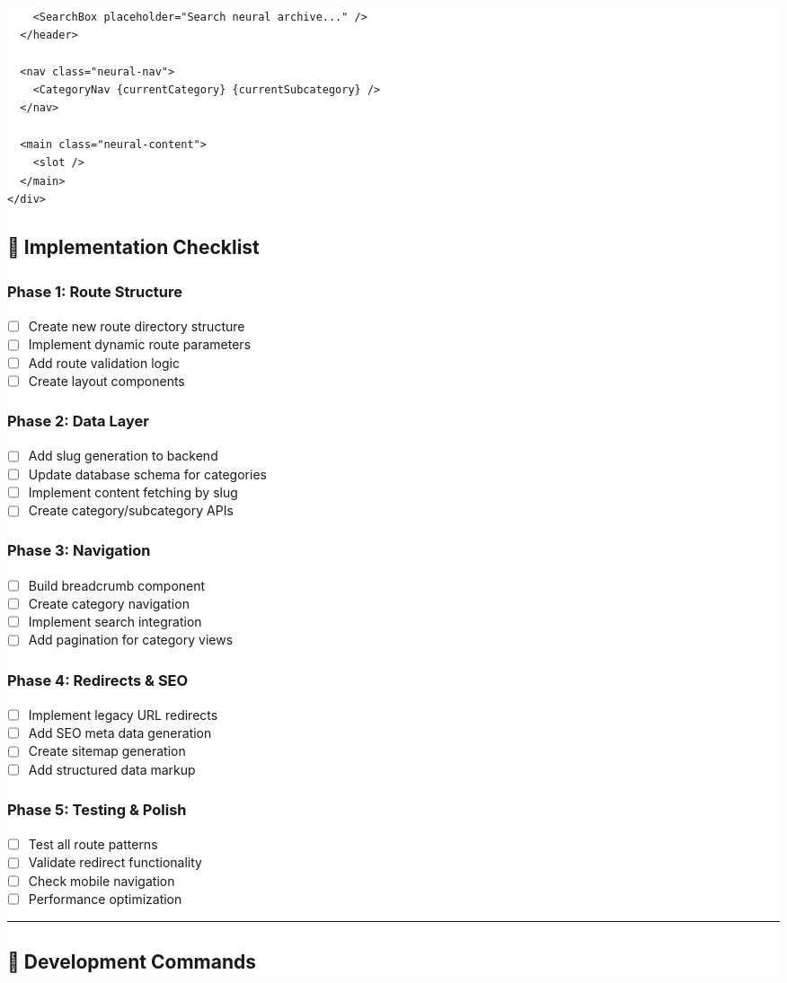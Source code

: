 ```svelte
    <SearchBox placeholder="Search neural archive..." />
  </header>
  
  <nav class="neural-nav">
    <CategoryNav {currentCategory} {currentSubcategory} />
  </nav>
  
  <main class="neural-content">
    <slot />
  </main>
</div>
```

## 🎯 Implementation Checklist

### Phase 1: Route Structure
- [ ] Create new route directory structure
- [ ] Implement dynamic route parameters
- [ ] Add route validation logic
- [ ] Create layout components

### Phase 2: Data Layer
- [ ] Add slug generation to backend
- [ ] Update database schema for categories
- [ ] Implement content fetching by slug
- [ ] Create category/subcategory APIs

### Phase 3: Navigation
- [ ] Build breadcrumb component
- [ ] Create category navigation
- [ ] Implement search integration
- [ ] Add pagination for category views

### Phase 4: Redirects & SEO
- [ ] Implement legacy URL redirects
- [ ] Add SEO meta data generation
- [ ] Create sitemap generation
- [ ] Add structured data markup

### Phase 5: Testing & Polish
- [ ] Test all route patterns
- [ ] Validate redirect functionality
- [ ] Check mobile navigation
- [ ] Performance optimization

---

## 🔧 Development Commands

